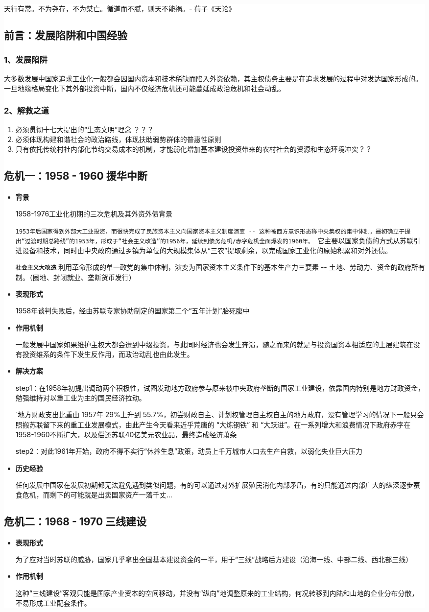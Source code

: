 天行有常。不为尧存，不为桀亡。循道而不腻，则天不能祸。- 荀子《天论》

## 前言：发展陷阱和中国经验

###  1、发展陷阱

大多数发展中国家追求工业化一般都会因国内资本和技术稀缺而陷入外资依赖，其主权债务主要是在追求发展的过程中对发达国家形成的。一旦地缘格局变化下其外部投资中断，国内不仅经济危机还可能蔓延成政治危机和社会动乱。

### 2、解救之道

1.  必须贯彻十七大提出的“生态文明”理念 ？？？
2.  必须体现构建和谐社会的政治路线，体现扶助弱势群体的普惠性原则
3.  只有依托传统村社内部化节约交易成本的机制，才能弱化增加基本建设投资带来的农村社会的资源和生态环境冲突？？

## 危机一：1958 - 1960 援华中断

-  **背景**

	1958-1976工业化初期的三次危机及其外资外债背景
	
	`1953年后国家得到外部大工业投资，而很快完成了民族资本主义向国家资本主义制度演变 -- 这种被西方意识形态称中央集权的集中体制，最初确立于提出“过渡时期总路线”的1953年，形成于“社会主义改造”的1956年，延续到债务危机/赤字危机全面爆发的1960年。
	`它主要以国家负债的方式从苏联引进设备和技术，同时由中央政府通过乡镇为单位的大规模集体从“三农”提取剩余，以完成国家工业化的原始积累和对外还债。
	
	**`社会主义大改造`** 利用革命形成的单一政党的集中体制，演变为国家资本主义条件下的基本生产力三要素 -- 土地、劳动力、资金的政府所有制。（圈地、封闭就业、垄断货币发行）

-  **表现形式**

	1958年谈判失败后，经由苏联专家协助制定的国家第二个“五年计划”胎死腹中

-  **作用机制**

    一般发展中国家如果维护主权大都会遭到中缀投资，与此同时经济也会发生奔溃，随之而来的就是与投资国资本相适应的上层建筑在没有投资维系的条件下发生反作用，而政治动乱也由此发生。

-  **解决方案**

	step1：在1958年初提出调动两个积极性，试图发动地方政府参与原来被中央政府垄断的国家工业建设，依靠国内特别是地方财政资金，勉强维持对以重工业为主的国民经济拉动。
	
	`地方财政支出比重由 1957年 29%上升到 55.7%，初尝财政自主、计划权管理自主权自主的地方政府，没有管理学习的情况下一般只会照搬苏联留下来的重工业发展模式，由此产生今天看来近乎荒唐的 “大炼钢铁” 和 “大跃进”。在一系列增大和浪费情况下政府赤字在1958-1960不断扩大，以及偿还苏联40亿美元农业品，最终造成经济萧条
	
	step2：对此1961年开始，政府不得不实行“休养生息”政策，动员上千万城市人口去生产自救，以弱化失业巨大压力


-  **历史经验**

	任何发展中国家在发展初期都无法避免遇到类似问题，有的可以通过对外扩展殖民消化内部矛盾，有的只能通过内部广大的纵深逐步蚕食危机，而剩下的可能就是出卖国家资产一落千丈...

## 危机二：1968 - 1970 三线建设

 -  **表现形式**

	为了应对当时苏联的威胁，国家几乎拿出全国基本建设资金的一半，用于“三线”战略后方建设（沿海一线、中部二线、西北部三线）


-  **作用机制**

	这种“三线建设”客观只能是国家产业资本的空间移动，并没有“纵向”地调整原来的工业结构，何况转移到内陆和山地的企业分布分散，不易形成工业配套条件。
	
